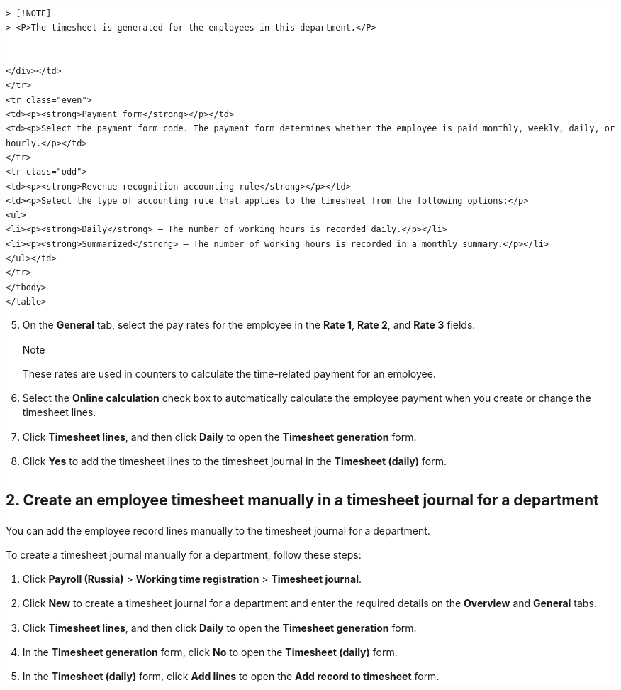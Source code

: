     > [!NOTE]
    > <P>The timesheet is generated for the employees in this department.</P>


    </div></td>
    </tr>
    <tr class="even">
    <td><p><strong>Payment form</strong></p></td>
    <td><p>Select the payment form code. The payment form determines whether the employee is paid monthly, weekly, daily, or hourly.</p></td>
    </tr>
    <tr class="odd">
    <td><p><strong>Revenue recognition accounting rule</strong></p></td>
    <td><p>Select the type of accounting rule that applies to the timesheet from the following options:</p>
    <ul>
    <li><p><strong>Daily</strong> – The number of working hours is recorded daily.</p></li>
    <li><p><strong>Summarized</strong> – The number of working hours is recorded in a monthly summary.</p></li>
    </ul></td>
    </tr>
    </tbody>
    </table>


5.  On the **General** tab, select the pay rates for the employee in the **Rate 1**, **Rate 2**, and **Rate 3** fields.
    

    > [!NOTE]
    > <P>These rates are used in counters to calculate the time-related payment for an employee.</P>



6.  Select the **Online calculation** check box to automatically calculate the employee payment when you create or change the timesheet lines.

7.  Click **Timesheet lines**, and then click **Daily** to open the **Timesheet generation** form.

8.  Click **Yes** to add the timesheet lines to the timesheet journal in the **Timesheet (daily)** form.

## 2\. Create an employee timesheet manually in a timesheet journal for a department

You can add the employee record lines manually to the timesheet journal for a department.

To create a timesheet journal manually for a department, follow these steps:

1.  Click **Payroll (Russia)** \> **Working time registration** \> **Timesheet journal**.

2.  Click **New** to create a timesheet journal for a department and enter the required details on the **Overview** and **General** tabs.

3.  Click **Timesheet lines**, and then click **Daily** to open the **Timesheet generation** form.

4.  In the **Timesheet generation** form, click **No** to open the **Timesheet (daily)** form.

5.  In the **Timesheet (daily)** form, click **Add lines** to open the **Add record to timesheet** form.
